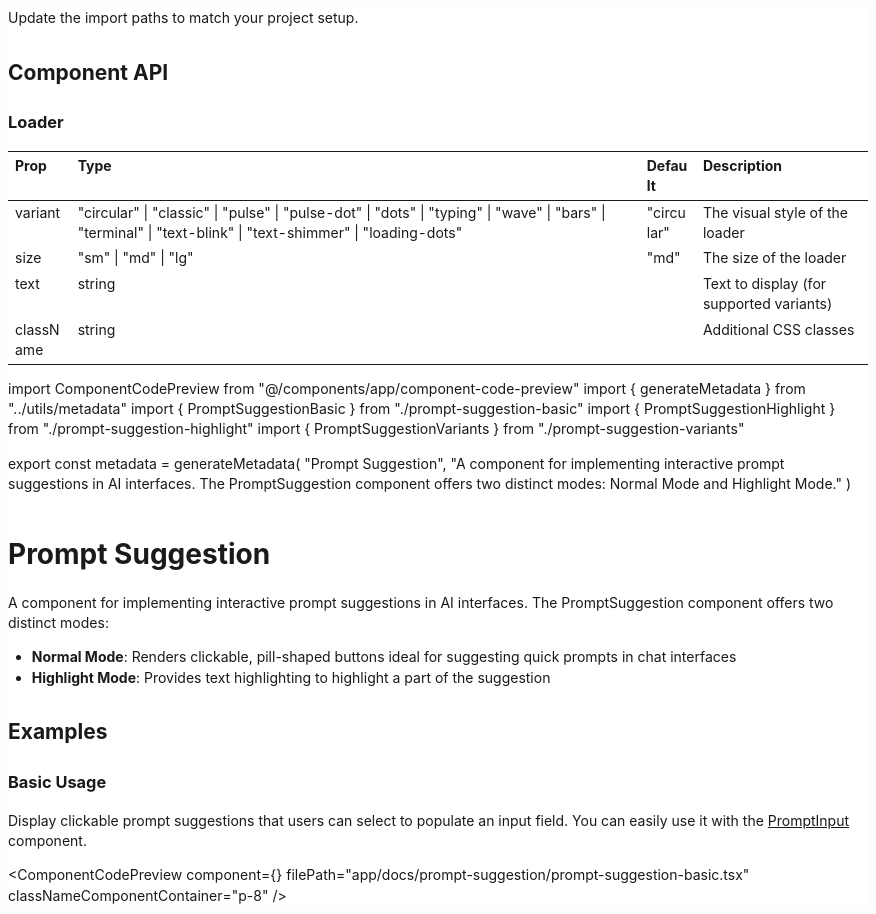 <Step>Update the import paths to match your project setup.</Step>

</Steps>

</TabsContent>

</Tabs>

## Component API

### Loader

| Prop      | Type                                                                                                                                                          | Default    | Description                              |
| :-------- | :------------------------------------------------------------------------------------------------------------------------------------------------------------ | :--------- | :--------------------------------------- |
| variant   | "circular" \| "classic" \| "pulse" \| "pulse-dot" \| "dots" \| "typing" \| "wave" \| "bars" \| "terminal" \| "text-blink" \| "text-shimmer" \| "loading-dots" | "circular" | The visual style of the loader           |
| size      | "sm" \| "md" \| "lg"                                                                                                                                          | "md"       | The size of the loader                   |
| text      | string                                                                                                                                                        |            | Text to display (for supported variants) |
| className | string                                                                                                                                                        |            | Additional CSS classes                   |


import ComponentCodePreview from "@/components/app/component-code-preview"
import { generateMetadata } from "../utils/metadata"
import { PromptSuggestionBasic } from "./prompt-suggestion-basic"
import { PromptSuggestionHighlight } from "./prompt-suggestion-highlight"
import { PromptSuggestionVariants } from "./prompt-suggestion-variants"

export const metadata = generateMetadata(
  "Prompt Suggestion",
  "A component for implementing interactive prompt suggestions in AI interfaces. The PromptSuggestion component offers two distinct modes: Normal Mode and Highlight Mode."
)

# Prompt Suggestion

A component for implementing interactive prompt suggestions in AI interfaces. The PromptSuggestion component offers two distinct modes:

- **Normal Mode**: Renders clickable, pill-shaped buttons ideal for suggesting quick prompts in chat interfaces
- **Highlight Mode**: Provides text highlighting to highlight a part of the suggestion

## Examples

### Basic Usage

Display clickable prompt suggestions that users can select to populate an input field. You can easily use it with the [PromptInput](/docs/prompt-input) component.

<ComponentCodePreview
  component={<PromptSuggestionBasic />}
  filePath="app/docs/prompt-suggestion/prompt-suggestion-basic.tsx"
  classNameComponentContainer="p-8"
/>

